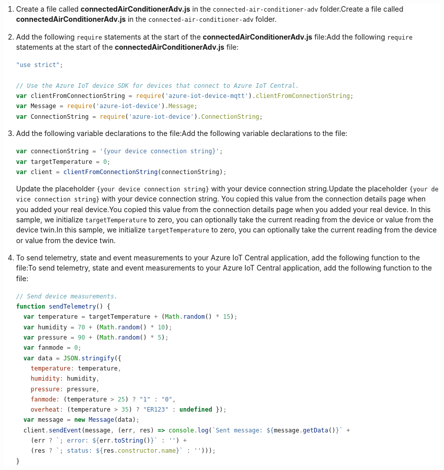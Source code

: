 1. <span data-ttu-id="77671-214">Create a file called **connectedAirConditionerAdv.js** in the `connected-air-conditioner-adv` folder.</span><span class="sxs-lookup"><span data-stu-id="77671-214">Create a file called **connectedAirConditionerAdv.js** in the `connected-air-conditioner-adv` folder.</span></span>

1. <span data-ttu-id="77671-215">Add the following `require` statements at the start of the **connectedAirConditionerAdv.js** file:</span><span class="sxs-lookup"><span data-stu-id="77671-215">Add the following `require` statements at the start of the **connectedAirConditionerAdv.js** file:</span></span>

    ```javascript
    "use strict";

    // Use the Azure IoT device SDK for devices that connect to Azure IoT Central.
    var clientFromConnectionString = require('azure-iot-device-mqtt').clientFromConnectionString;
    var Message = require('azure-iot-device').Message;
    var ConnectionString = require('azure-iot-device').ConnectionString;
    ```

1. <span data-ttu-id="77671-216">Add the following variable declarations to the file:</span><span class="sxs-lookup"><span data-stu-id="77671-216">Add the following variable declarations to the file:</span></span>

    ```javascript
    var connectionString = '{your device connection string}';
    var targetTemperature = 0;
    var client = clientFromConnectionString(connectionString);
    ```

    <span data-ttu-id="77671-217">Update the placeholder `{your device connection string}` with your device connection string.</span><span class="sxs-lookup"><span data-stu-id="77671-217">Update the placeholder `{your device connection string}` with your device connection string.</span></span> <span data-ttu-id="77671-218">You copied this value from the connection details page when you added your real device.</span><span class="sxs-lookup"><span data-stu-id="77671-218">You copied this value from the connection details page when you added your real device.</span></span> <span data-ttu-id="77671-219">In this sample, we initialize `targetTemperature` to zero, you can optionally take the current reading from the device or value from the device twin.</span><span class="sxs-lookup"><span data-stu-id="77671-219">In this sample, we initialize `targetTemperature` to zero, you can optionally take the current reading from the device or value from the device twin.</span></span> 

1. <span data-ttu-id="77671-220">To send telemetry, state and event measurements to your Azure IoT Central application, add the following function to the file:</span><span class="sxs-lookup"><span data-stu-id="77671-220">To send telemetry, state and event measurements to your Azure IoT Central application, add the following function to the file:</span></span>

    ```javascript
    // Send device measurements.
    function sendTelemetry() {
      var temperature = targetTemperature + (Math.random() * 15);
      var humidity = 70 + (Math.random() * 10);
      var pressure = 90 + (Math.random() * 5);
      var fanmode = 0;
      var data = JSON.stringify({ 
        temperature: temperature, 
        humidity: humidity, 
        pressure: pressure,
        fanmode: (temperature > 25) ? "1" : "0",
        overheat: (temperature > 35) ? "ER123" : undefined });
      var message = new Message(data);
      client.sendEvent(message, (err, res) => console.log(`Sent message: ${message.getData()}` +
        (err ? `; error: ${err.toString()}` : '') +
        (res ? `; status: ${res.constructor.name}` : '')));
    }
    ```
